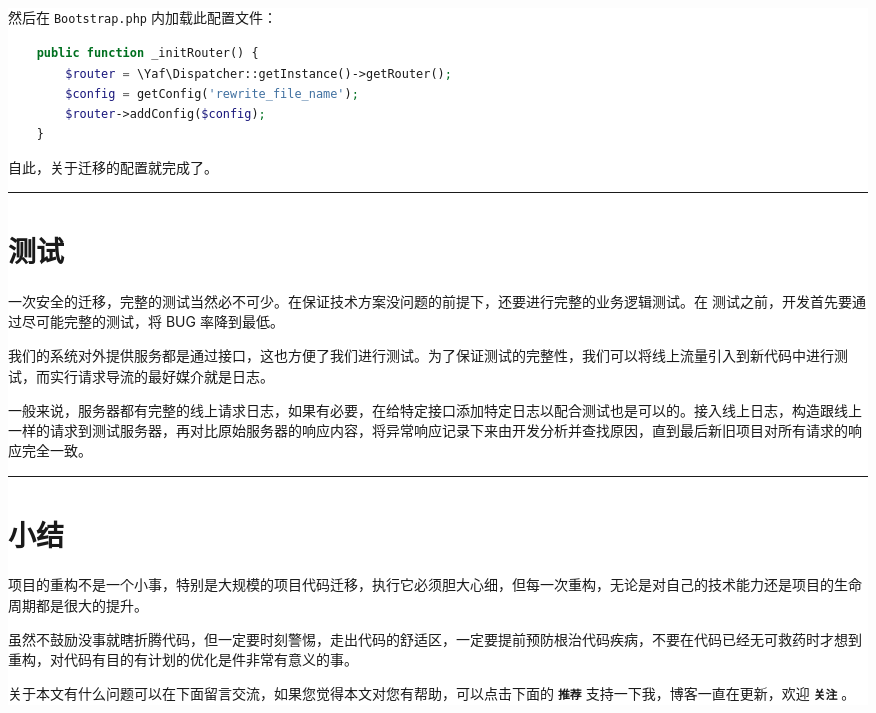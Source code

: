 然后在 `Bootstrap.php` 内加载此配置文件：

```php
	public function _initRouter() {
        $router = \Yaf\Dispatcher::getInstance()->getRouter();
        $config = getConfig('rewrite_file_name');
        $router->addConfig($config);
    }
```

自此，关于迁移的配置就完成了。

---
测试
===
一次安全的迁移，完整的测试当然必不可少。在保证技术方案没问题的前提下，还要进行完整的业务逻辑测试。在  测试之前，开发首先要通过尽可能完整的测试，将 BUG 率降到最低。

我们的系统对外提供服务都是通过接口，这也方便了我们进行测试。为了保证测试的完整性，我们可以将线上流量引入到新代码中进行测试，而实行请求导流的最好媒介就是日志。

一般来说，服务器都有完整的线上请求日志，如果有必要，在给特定接口添加特定日志以配合测试也是可以的。接入线上日志，构造跟线上一样的请求到测试服务器，再对比原始服务器的响应内容，将异常响应记录下来由开发分析并查找原因，直到最后新旧项目对所有请求的响应完全一致。

---
小结
===
项目的重构不是一个小事，特别是大规模的项目代码迁移，执行它必须胆大心细，但每一次重构，无论是对自己的技术能力还是项目的生命周期都是很大的提升。

虽然不鼓励没事就瞎折腾代码，但一定要时刻警惕，走出代码的舒适区，一定要提前预防根治代码疾病，不要在代码已经无可救药时才想到重构，对代码有目的有计划的优化是件非常有意义的事。

关于本文有什么问题可以在下面留言交流，如果您觉得本文对您有帮助，可以点击下面的 **`推荐`** 支持一下我，博客一直在更新，欢迎 **`关注`** 。



